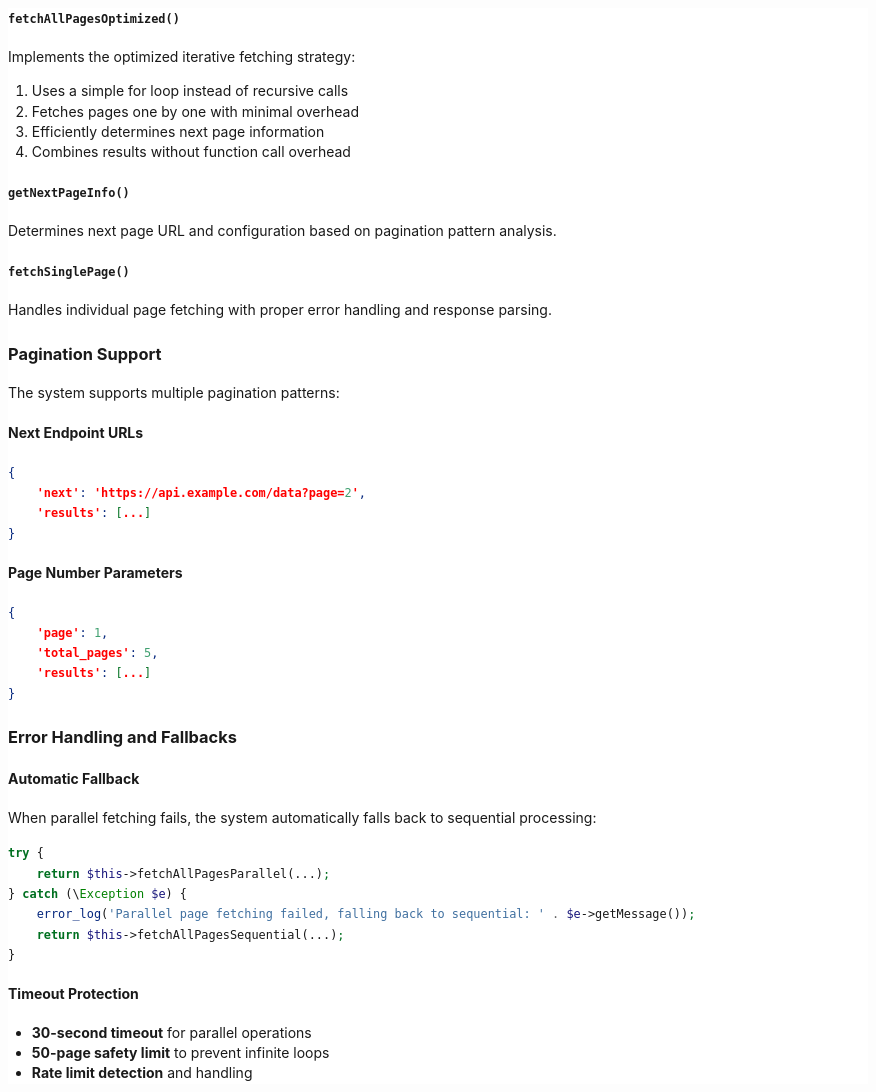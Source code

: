 #### `fetchAllPagesOptimized()`
Implements the optimized iterative fetching strategy:
1. Uses a simple for loop instead of recursive calls
2. Fetches pages one by one with minimal overhead
3. Efficiently determines next page information
4. Combines results without function call overhead

#### `getNextPageInfo()`
Determines next page URL and configuration based on pagination pattern analysis.

#### `fetchSinglePage()`
Handles individual page fetching with proper error handling and response parsing.

### Pagination Support

The system supports multiple pagination patterns:

#### Next Endpoint URLs
```json
{
    'next': 'https://api.example.com/data?page=2',
    'results': [...]
}
```

#### Page Number Parameters
```json
{
    'page': 1,
    'total_pages': 5,
    'results': [...]
}
```

### Error Handling and Fallbacks

#### Automatic Fallback
When parallel fetching fails, the system automatically falls back to sequential processing:

```php
try {
    return $this->fetchAllPagesParallel(...);
} catch (\Exception $e) {
    error_log('Parallel page fetching failed, falling back to sequential: ' . $e->getMessage());
    return $this->fetchAllPagesSequential(...);
}
```

#### Timeout Protection
- **30-second timeout** for parallel operations
- **50-page safety limit** to prevent infinite loops
- **Rate limit detection** and handling
